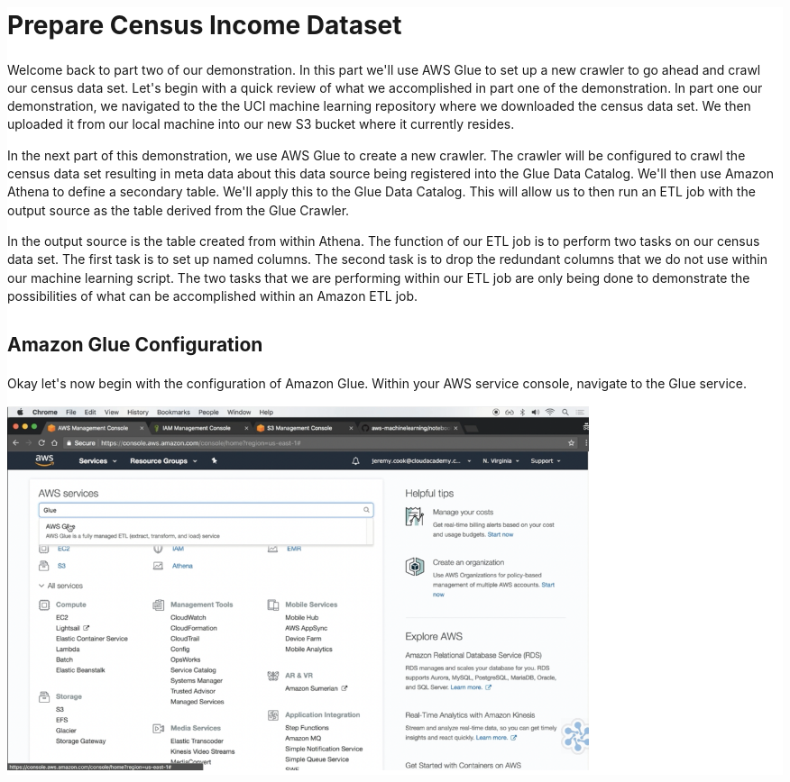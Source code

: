 # Prepare Census Income Dataset

Welcome back to part two of our demonstration. In this part we'll use AWS Glue to set up a new crawler to go ahead and crawl our census data set. Let's begin with a quick review of what we accomplished in part one of the demonstration. In part one our demonstration, we navigated to the the UCI machine learning repository where we downloaded the census data set. We then uploaded it from our local machine into our new S3 bucket where it currently resides.

In the next part of this demonstration, we use AWS Glue to create a new crawler. The crawler will be configured to crawl the census data set resulting in meta data about this data source being registered into the Glue Data Catalog. We'll then use Amazon Athena to define a secondary table. We'll apply this to the Glue Data Catalog. This will allow us to then run an ETL job with the output source as the table derived from the Glue Crawler.

In the output source is the table created from within Athena. The function of our ETL job is to perform two tasks on our census data set. The first task is to set up named columns. The second task is to drop the redundant columns that we do not use within our machine learning script. The two tasks that we are performing within our ETL job are only being done to demonstrate the possibilities of what can be accomplished within an Amazon ETL job.



## Amazon Glue Configuration

Okay let's now begin with the configuration of Amazon Glue. Within your AWS service console, navigate to the Glue service. 

<img src="./images/Screenshot_2023-01-21_at_2.54.55_PM.png" width="75%" />
